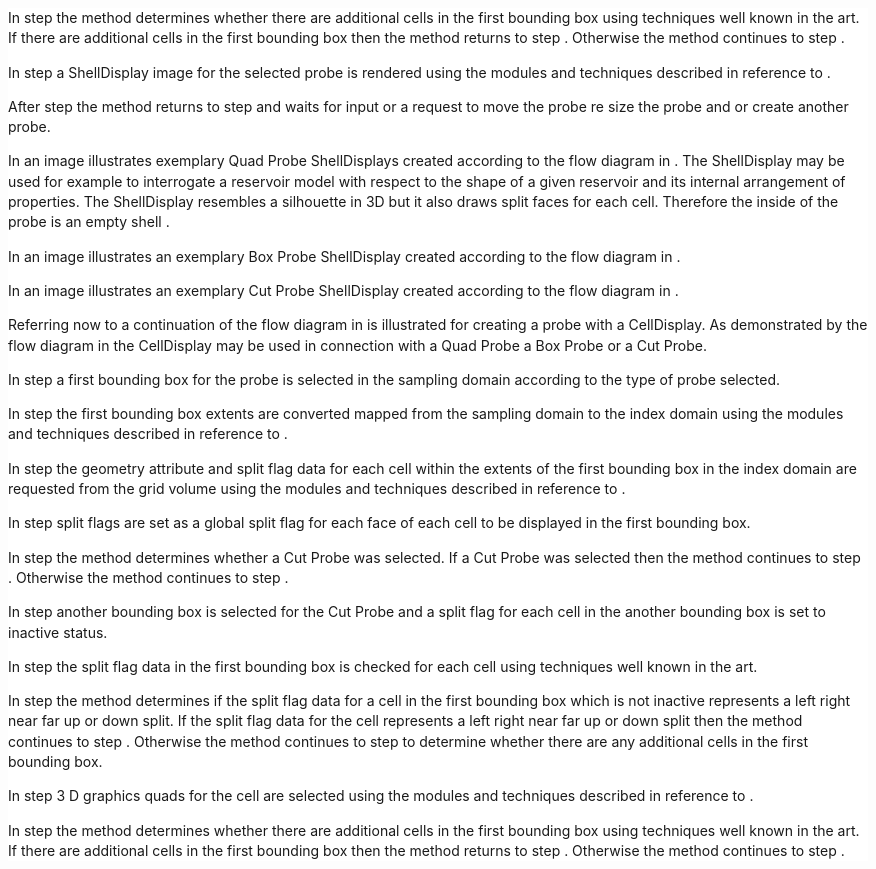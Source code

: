 In step the method determines whether there are additional cells in the first bounding box using techniques well known in the art. If there are additional cells in the first bounding box then the method returns to step . Otherwise the method continues to step .

In step a ShellDisplay image for the selected probe is rendered using the modules and techniques described in reference to .

After step the method returns to step and waits for input or a request to move the probe re size the probe and or create another probe.

In an image illustrates exemplary Quad Probe ShellDisplays created according to the flow diagram in . The ShellDisplay may be used for example to interrogate a reservoir model with respect to the shape of a given reservoir and its internal arrangement of properties. The ShellDisplay resembles a silhouette in 3D but it also draws split faces for each cell. Therefore the inside of the probe is an empty shell .

In an image illustrates an exemplary Box Probe ShellDisplay created according to the flow diagram in .

In an image illustrates an exemplary Cut Probe ShellDisplay created according to the flow diagram in .

Referring now to a continuation of the flow diagram in is illustrated for creating a probe with a CellDisplay. As demonstrated by the flow diagram in the CellDisplay may be used in connection with a Quad Probe a Box Probe or a Cut Probe.

In step a first bounding box for the probe is selected in the sampling domain according to the type of probe selected.

In step the first bounding box extents are converted mapped from the sampling domain to the index domain using the modules and techniques described in reference to .

In step the geometry attribute and split flag data for each cell within the extents of the first bounding box in the index domain are requested from the grid volume using the modules and techniques described in reference to .

In step split flags are set as a global split flag for each face of each cell to be displayed in the first bounding box.

In step the method determines whether a Cut Probe was selected. If a Cut Probe was selected then the method continues to step . Otherwise the method continues to step .

In step another bounding box is selected for the Cut Probe and a split flag for each cell in the another bounding box is set to inactive status.

In step the split flag data in the first bounding box is checked for each cell using techniques well known in the art.

In step the method determines if the split flag data for a cell in the first bounding box which is not inactive represents a left right near far up or down split. If the split flag data for the cell represents a left right near far up or down split then the method continues to step . Otherwise the method continues to step to determine whether there are any additional cells in the first bounding box.

In step 3 D graphics quads for the cell are selected using the modules and techniques described in reference to .

In step the method determines whether there are additional cells in the first bounding box using techniques well known in the art. If there are additional cells in the first bounding box then the method returns to step . Otherwise the method continues to step .
